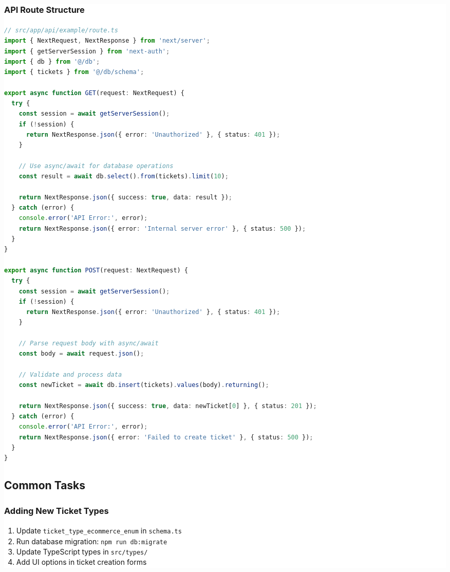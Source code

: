 ### API Route Structure
```typescript
// src/app/api/example/route.ts
import { NextRequest, NextResponse } from 'next/server';
import { getServerSession } from 'next-auth';
import { db } from '@/db';
import { tickets } from '@/db/schema';

export async function GET(request: NextRequest) {
  try {
    const session = await getServerSession();
    if (!session) {
      return NextResponse.json({ error: 'Unauthorized' }, { status: 401 });
    }
    
    // Use async/await for database operations
    const result = await db.select().from(tickets).limit(10);
    
    return NextResponse.json({ success: true, data: result });
  } catch (error) {
    console.error('API Error:', error);
    return NextResponse.json({ error: 'Internal server error' }, { status: 500 });
  }
}

export async function POST(request: NextRequest) {
  try {
    const session = await getServerSession();
    if (!session) {
      return NextResponse.json({ error: 'Unauthorized' }, { status: 401 });
    }
    
    // Parse request body with async/await
    const body = await request.json();
    
    // Validate and process data
    const newTicket = await db.insert(tickets).values(body).returning();
    
    return NextResponse.json({ success: true, data: newTicket[0] }, { status: 201 });
  } catch (error) {
    console.error('API Error:', error);
    return NextResponse.json({ error: 'Failed to create ticket' }, { status: 500 });
  }
}
```

## Common Tasks

### Adding New Ticket Types
1. Update `ticket_type_ecommerce_enum` in `schema.ts`
2. Run database migration: `npm run db:migrate`
3. Update TypeScript types in `src/types/`
4. Add UI options in ticket creation forms
